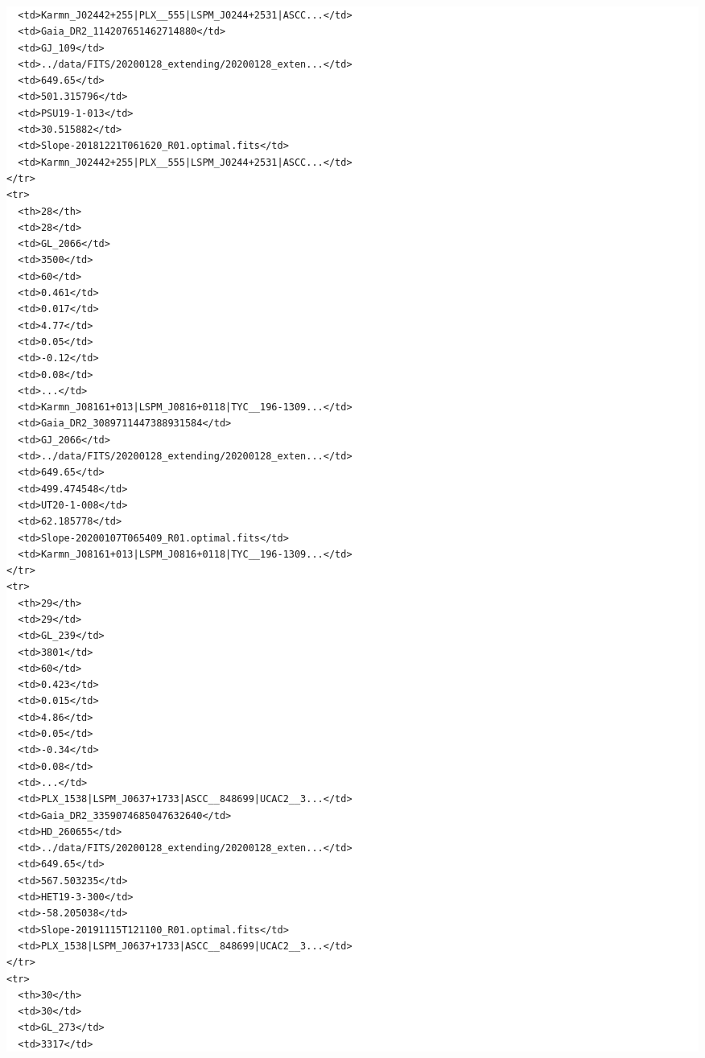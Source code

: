       <td>Karmn_J02442+255|PLX__555|LSPM_J0244+2531|ASCC...</td>
      <td>Gaia_DR2_114207651462714880</td>
      <td>GJ_109</td>
      <td>../data/FITS/20200128_extending/20200128_exten...</td>
      <td>649.65</td>
      <td>501.315796</td>
      <td>PSU19-1-013</td>
      <td>30.515882</td>
      <td>Slope-20181221T061620_R01.optimal.fits</td>
      <td>Karmn_J02442+255|PLX__555|LSPM_J0244+2531|ASCC...</td>
    </tr>
    <tr>
      <th>28</th>
      <td>28</td>
      <td>GL_2066</td>
      <td>3500</td>
      <td>60</td>
      <td>0.461</td>
      <td>0.017</td>
      <td>4.77</td>
      <td>0.05</td>
      <td>-0.12</td>
      <td>0.08</td>
      <td>...</td>
      <td>Karmn_J08161+013|LSPM_J0816+0118|TYC__196-1309...</td>
      <td>Gaia_DR2_3089711447388931584</td>
      <td>GJ_2066</td>
      <td>../data/FITS/20200128_extending/20200128_exten...</td>
      <td>649.65</td>
      <td>499.474548</td>
      <td>UT20-1-008</td>
      <td>62.185778</td>
      <td>Slope-20200107T065409_R01.optimal.fits</td>
      <td>Karmn_J08161+013|LSPM_J0816+0118|TYC__196-1309...</td>
    </tr>
    <tr>
      <th>29</th>
      <td>29</td>
      <td>GL_239</td>
      <td>3801</td>
      <td>60</td>
      <td>0.423</td>
      <td>0.015</td>
      <td>4.86</td>
      <td>0.05</td>
      <td>-0.34</td>
      <td>0.08</td>
      <td>...</td>
      <td>PLX_1538|LSPM_J0637+1733|ASCC__848699|UCAC2__3...</td>
      <td>Gaia_DR2_3359074685047632640</td>
      <td>HD_260655</td>
      <td>../data/FITS/20200128_extending/20200128_exten...</td>
      <td>649.65</td>
      <td>567.503235</td>
      <td>HET19-3-300</td>
      <td>-58.205038</td>
      <td>Slope-20191115T121100_R01.optimal.fits</td>
      <td>PLX_1538|LSPM_J0637+1733|ASCC__848699|UCAC2__3...</td>
    </tr>
    <tr>
      <th>30</th>
      <td>30</td>
      <td>GL_273</td>
      <td>3317</td>